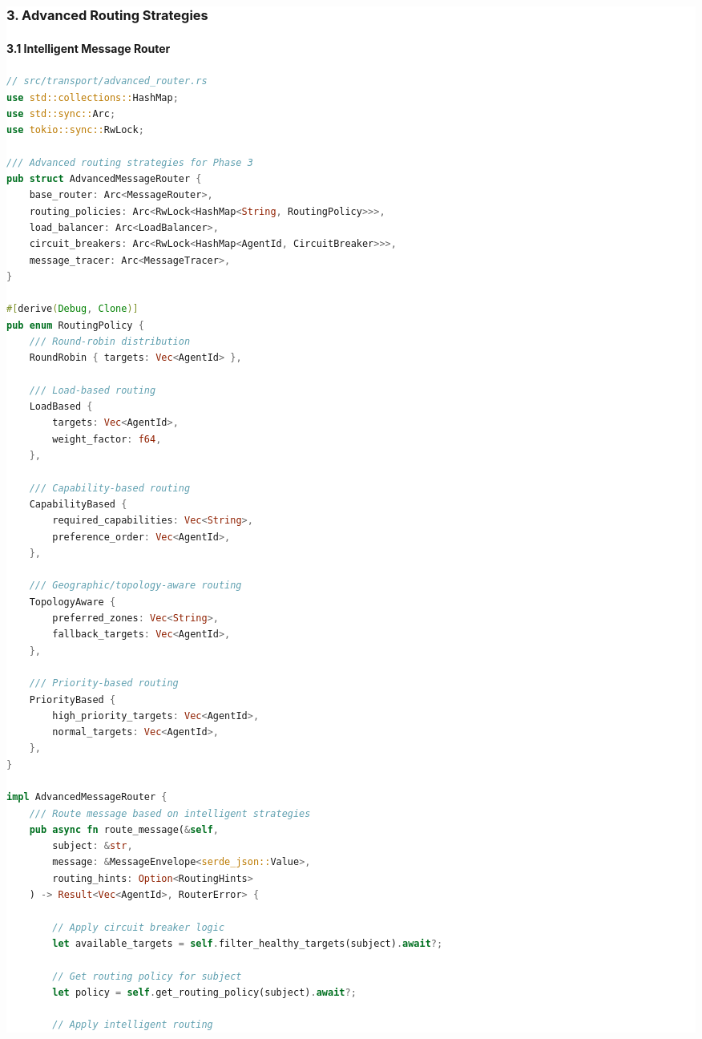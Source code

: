 ### 3. Advanced Routing Strategies

#### 3.1 Intelligent Message Router

```rust
// src/transport/advanced_router.rs
use std::collections::HashMap;
use std::sync::Arc;
use tokio::sync::RwLock;

/// Advanced routing strategies for Phase 3
pub struct AdvancedMessageRouter {
    base_router: Arc<MessageRouter>,
    routing_policies: Arc<RwLock<HashMap<String, RoutingPolicy>>>,
    load_balancer: Arc<LoadBalancer>,
    circuit_breakers: Arc<RwLock<HashMap<AgentId, CircuitBreaker>>>,
    message_tracer: Arc<MessageTracer>,
}

#[derive(Debug, Clone)]
pub enum RoutingPolicy {
    /// Round-robin distribution
    RoundRobin { targets: Vec<AgentId> },
    
    /// Load-based routing
    LoadBased { 
        targets: Vec<AgentId>,
        weight_factor: f64,
    },
    
    /// Capability-based routing
    CapabilityBased {
        required_capabilities: Vec<String>,
        preference_order: Vec<AgentId>,
    },
    
    /// Geographic/topology-aware routing
    TopologyAware {
        preferred_zones: Vec<String>,
        fallback_targets: Vec<AgentId>,
    },
    
    /// Priority-based routing
    PriorityBased {
        high_priority_targets: Vec<AgentId>,
        normal_targets: Vec<AgentId>,
    },
}

impl AdvancedMessageRouter {
    /// Route message based on intelligent strategies
    pub async fn route_message(&self, 
        subject: &str, 
        message: &MessageEnvelope<serde_json::Value>,
        routing_hints: Option<RoutingHints>
    ) -> Result<Vec<AgentId>, RouterError> {
        
        // Apply circuit breaker logic
        let available_targets = self.filter_healthy_targets(subject).await?;
        
        // Get routing policy for subject
        let policy = self.get_routing_policy(subject).await?;
        
        // Apply intelligent routing
```
